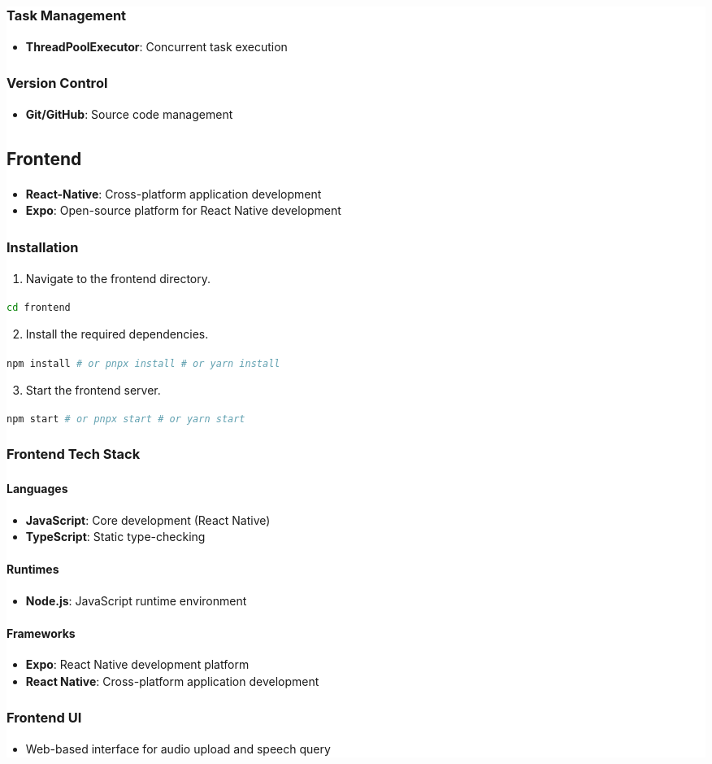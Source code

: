 ### Task Management

- **ThreadPoolExecutor**: Concurrent task execution

### Version Control

- **Git/GitHub**: Source code management

## Frontend

- **React-Native**: Cross-platform application development
- **Expo**: Open-source platform for React Native development

### Installation

1. Navigate to the frontend directory.

```bash
cd frontend
```

2. Install the required dependencies.

```bash
npm install # or pnpx install # or yarn install
```

3. Start the frontend server.

```bash
npm start # or pnpx start # or yarn start
```

### Frontend Tech Stack

#### Languages

- **JavaScript**: Core development (React Native)
- **TypeScript**: Static type-checking

#### Runtimes

- **Node.js**: JavaScript runtime environment

#### Frameworks

- **Expo**: React Native development platform
- **React Native**: Cross-platform application development

### Frontend UI

- Web-based interface for audio upload and speech query

<div align="center">